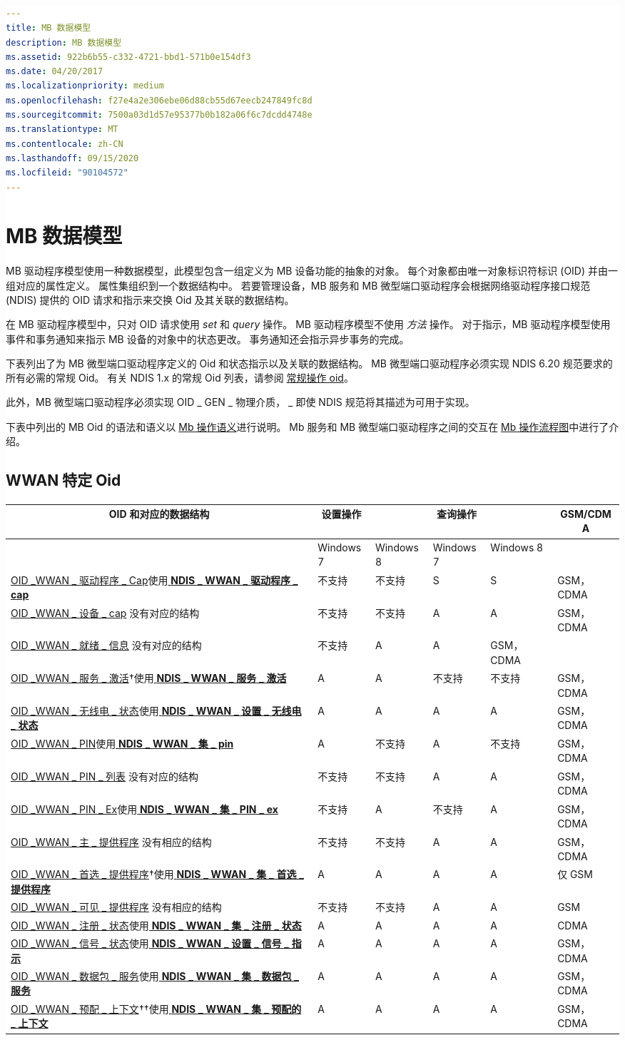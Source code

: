 ```yaml
---
title: MB 数据模型
description: MB 数据模型
ms.assetid: 922b6b55-c332-4721-bbd1-571b0e154df3
ms.date: 04/20/2017
ms.localizationpriority: medium
ms.openlocfilehash: f27e4a2e306ebe06d88cb55d67eecb247849fc8d
ms.sourcegitcommit: 7500a03d1d57e95377b0b182a06f6c7dcdd4748e
ms.translationtype: MT
ms.contentlocale: zh-CN
ms.lasthandoff: 09/15/2020
ms.locfileid: "90104572"
---
```

# <a name="mb-data-model"></a>MB 数据模型


MB 驱动程序模型使用一种数据模型，此模型包含一组定义为 MB 设备功能的抽象的对象。 每个对象都由唯一对象标识符标识 (OID) 并由一组对应的属性定义。 属性集组织到一个数据结构中。 若要管理设备，MB 服务和 MB 微型端口驱动程序会根据网络驱动程序接口规范 (NDIS) 提供的 OID 请求和指示来交换 Oid 及其关联的数据结构。

在 MB 驱动程序模型中，只对 OID 请求使用 *set* 和 *query* 操作。 MB 驱动程序模型不使用 *方法* 操作。 对于指示，MB 驱动程序模型使用事件和事务通知来指示 MB 设备的对象中的状态更改。 事务通知还会指示异步事务的完成。

下表列出了为 MB 微型端口驱动程序定义的 Oid 和状态指示以及关联的数据结构。 MB 微型端口驱动程序必须实现 NDIS 6.20 规范要求的所有必需的常规 Oid。 有关 NDIS 1.x 的常规 Oid 列表，请参阅 [常规操作 oid](/windows-hardware/drivers/ddi/ntddndis/index)。

此外，MB 微型端口驱动程序必须实现 OID \_ GEN \_ 物理介质， \_ 即使 NDIS 规范将其描述为可用于实现。

下表中列出的 MB Oid 的语法和语义以 [Mb 操作语义](mb-operational-semantics.md)进行说明。 Mb 服务和 MB 微型端口驱动程序之间的交互在 [Mb 操作流程图](mb-operation-flowcharts.md)中进行了介绍。

## <a name="wwan-specific-oids"></a>WWAN 特定 Oid

| OID 和对应的数据结构 | 设置操作 |   | 查询操作 |   | GSM/CDMA |
| ---                                  | ---       | ---       | ---       | ---       |--- |
|                                      | Windows 7 | Windows 8 | Windows 7 | Windows 8 |    |
| [OID \_WWAN \_ 驱动程序 \_ Cap](./oid-wwan-driver-caps.md)使用[ **NDIS \_ WWAN \_ 驱动程序 \_ cap**](/windows-hardware/drivers/ddi/ndiswwan/ns-ndiswwan-_ndis_wwan_driver_caps) | 不支持 | 不支持 |S | S | GSM，CDMA |
| [OID \_WWAN \_ 设备 \_ cap](./oid-wwan-device-caps.md) 没有对应的结构 | 不支持 | 不支持 | A | A | GSM，CDMA |
| [OID \_WWAN \_ 就绪 \_ 信息](./oid-wwan-ready-info.md) 没有对应的结构 | 不支持 | A | A | GSM，CDMA |
| [OID \_WWAN \_ 服务 \_ 激活](./oid-wwan-service-activation.md)†使用[ **NDIS \_ WWAN \_ 服务 \_ 激活**](/windows-hardware/drivers/ddi/ndiswwan/ns-ndiswwan-_ndis_wwan_service_activation) | A | A | 不支持 | 不支持 | GSM，CDMA |
| [OID \_WWAN \_ 无线电 \_ 状态](./oid-wwan-radio-state.md)使用[ **NDIS \_ WWAN \_ 设置 \_ 无线电 \_ 状态**](/windows-hardware/drivers/ddi/ndiswwan/ns-ndiswwan-_ndis_wwan_set_radio_state) | A | A | A | A | GSM，CDMA |
| [OID \_WWAN \_ PIN](./oid-wwan-pin.md)使用[ **NDIS \_ WWAN \_ 集 \_ pin**](/windows-hardware/drivers/ddi/ndiswwan/ns-ndiswwan-_ndis_wwan_set_pin) | A | 不支持 | A | 不支持 | GSM，CDMA |
| [OID \_WWAN \_ PIN \_ 列表](./oid-wwan-pin-list.md) 没有对应的结构 | 不支持 | 不支持 | A | A | GSM，CDMA |
| [OID \_WWAN \_ PIN \_ Ex](./oid-wwan-pin-ex.md)使用[ **NDIS \_ WWAN \_ 集 \_ PIN \_ ex**](/windows-hardware/drivers/ddi/ndiswwan/ns-ndiswwan-_ndis_wwan_set_pin_ex) | 不支持 | A | 不支持 | A | GSM，CDMA |
| [OID \_WWAN \_ 主 \_ 提供程序](./oid-wwan-home-provider.md) 没有相应的结构 | 不支持 | 不支持 | A | A | GSM，CDMA |
| [OID \_WWAN \_ 首选 \_ 提供程序](./oid-wwan-preferred-providers.md)†使用[ **NDIS \_ WWAN \_ 集 \_ 首选 \_ 提供程序**](/windows-hardware/drivers/ddi/ndiswwan/ns-ndiswwan-_ndis_wwan_set_preferred_providers) | A | A | A | A | 仅 GSM |
| [OID \_WWAN \_ 可见 \_ 提供程序](./oid-wwan-visible-providers.md) 没有相应的结构 | 不支持 | 不支持 | A | A | GSM |
| [OID \_WWAN \_ 注册 \_ 状态](./oid-wwan-register-state.md)使用[ **NDIS \_ WWAN \_ 集 \_ 注册 \_ 状态**](/windows-hardware/drivers/ddi/ndiswwan/ns-ndiswwan-_ndis_wwan_set_register_state) | A | A | A | A | CDMA |
| [OID \_WWAN \_ 信号 \_ 状态](./oid-wwan-signal-state.md)使用[ **NDIS \_ WWAN \_ 设置 \_ 信号 \_ 指示**](/windows-hardware/drivers/ddi/ndiswwan/ns-ndiswwan-_ndis_wwan_set_signal_indication) | A | A | A | A | GSM，CDMA |
| [OID \_WWAN \_ 数据包 \_ 服务](./oid-wwan-packet-service.md)使用[ **NDIS \_ WWAN \_ 集 \_ 数据包 \_ 服务**](/windows-hardware/drivers/ddi/ndiswwan/ns-ndiswwan-_ndis_wwan_set_packet_service) | A | A | A | A | GSM，CDMA |
| [OID \_WWAN \_ 预配 \_ 上下文](./oid-wwan-provisioned-contexts.md)††使用[ **NDIS \_ WWAN \_ 集 \_ 预配的 \_ 上下文**](/windows-hardware/drivers/ddi/ndiswwan/ns-ndiswwan-_ndis_wwan_set_provisioned_context) | A | A | A | A | GSM，CDMA |